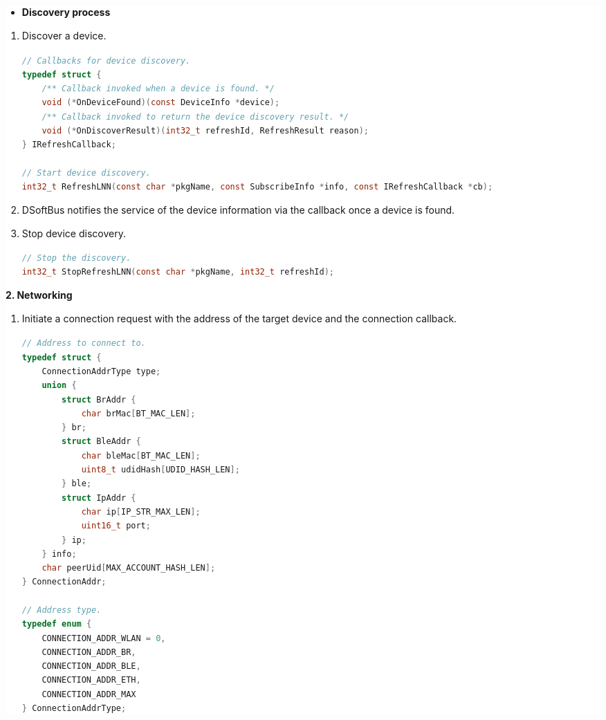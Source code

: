 
-   **Discovery process**

1.  Discover a device.

    ```C
    // Callbacks for device discovery.
    typedef struct {
        /** Callback invoked when a device is found. */
        void (*OnDeviceFound)(const DeviceInfo *device);
        /** Callback invoked to return the device discovery result. */
        void (*OnDiscoverResult)(int32_t refreshId, RefreshResult reason);
    } IRefreshCallback;
    
    // Start device discovery.
    int32_t RefreshLNN(const char *pkgName, const SubscribeInfo *info, const IRefreshCallback *cb);
    ```

2.  DSoftBus notifies the service of the device information via the callback once a device is found.
3.  Stop device discovery.

    ```C
    // Stop the discovery.
    int32_t StopRefreshLNN(const char *pkgName, int32_t refreshId);
    ```

**2. Networking**

1.  Initiate a connection request with the address of the target device and the connection callback.

    ```C
    // Address to connect to.
    typedef struct {
        ConnectionAddrType type;
        union {
            struct BrAddr {
                char brMac[BT_MAC_LEN];
            } br;
            struct BleAddr {
                char bleMac[BT_MAC_LEN];
                uint8_t udidHash[UDID_HASH_LEN];
            } ble;
            struct IpAddr {
                char ip[IP_STR_MAX_LEN];
                uint16_t port; 
            } ip;
        } info;
        char peerUid[MAX_ACCOUNT_HASH_LEN];
    } ConnectionAddr;
    
    // Address type.
    typedef enum {
        CONNECTION_ADDR_WLAN = 0,
        CONNECTION_ADDR_BR,
        CONNECTION_ADDR_BLE,
        CONNECTION_ADDR_ETH,
        CONNECTION_ADDR_MAX
    } ConnectionAddrType;
    